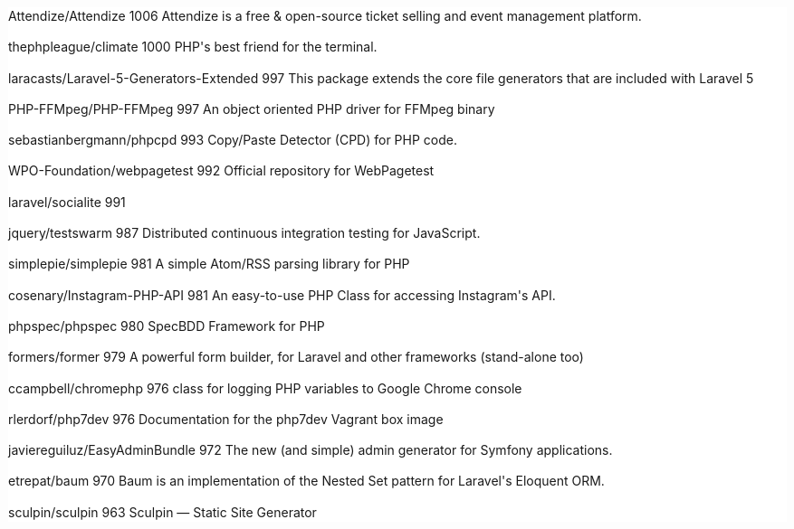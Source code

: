
Attendize/Attendize                        1006
Attendize is a free & open-source ticket selling and event management platform.


thephpleague/climate                       1000
PHP's best friend for the terminal.


laracasts/Laravel-5-Generators-Extended    997
This package extends the core file generators that are included with Laravel 5


PHP-FFMpeg/PHP-FFMpeg                      997
An object oriented PHP driver for FFMpeg binary


sebastianbergmann/phpcpd                   993
Copy/Paste Detector (CPD) for PHP code.


WPO-Foundation/webpagetest                 992
Official repository for WebPagetest


laravel/socialite                          991



jquery/testswarm                           987
Distributed continuous integration testing for JavaScript.


simplepie/simplepie                        981
A simple Atom/RSS parsing library for PHP


cosenary/Instagram-PHP-API                 981
An easy-to-use PHP Class for accessing Instagram's API.


phpspec/phpspec                            980
SpecBDD Framework for PHP


formers/former                             979
A powerful form builder, for Laravel and other frameworks (stand-alone too)


ccampbell/chromephp                        976
class for logging PHP variables to Google Chrome console


rlerdorf/php7dev                           976
Documentation for the php7dev Vagrant box image


javiereguiluz/EasyAdminBundle              972
The new (and simple) admin generator for Symfony applications.


etrepat/baum                               970
Baum is an implementation of the Nested Set pattern for Laravel's Eloquent ORM.


sculpin/sculpin                            963
Sculpin — Static Site Generator
